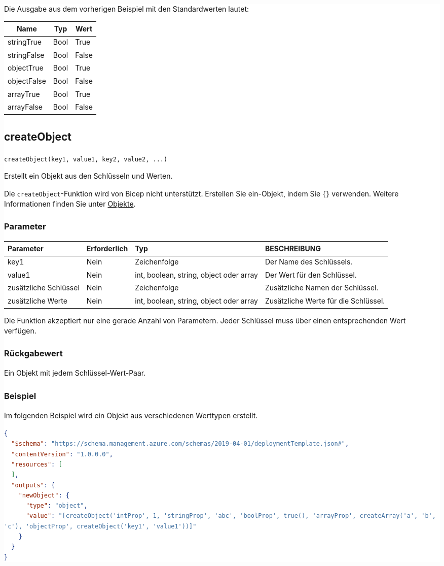 Die Ausgabe aus dem vorherigen Beispiel mit den Standardwerten lautet:

| Name | Typ | Wert |
| ---- | ---- | ----- |
| stringTrue | Bool | True |
| stringFalse | Bool | False |
| objectTrue | Bool | True |
| objectFalse | Bool | False |
| arrayTrue | Bool | True |
| arrayFalse | Bool | False |

## <a name="createobject"></a>createObject

`createObject(key1, value1, key2, value2, ...)`

Erstellt ein Objekt aus den Schlüsseln und Werten.

Die `createObject`-Funktion wird von Bicep nicht unterstützt.  Erstellen Sie ein-Objekt, indem Sie `{}` verwenden. Weitere Informationen finden Sie unter [Objekte](../bicep/data-types.md#objects).

### <a name="parameters"></a>Parameter

| Parameter | Erforderlich | Typ | BESCHREIBUNG |
|:--- |:--- |:--- |:--- |
| key1 |Nein |Zeichenfolge |Der Name des Schlüssels. |
| value1 |Nein |int, boolean, string, object oder array |Der Wert für den Schlüssel. |
| zusätzliche Schlüssel |Nein |Zeichenfolge |Zusätzliche Namen der Schlüssel. |
| zusätzliche Werte |Nein |int, boolean, string, object oder array |Zusätzliche Werte für die Schlüssel. |

Die Funktion akzeptiert nur eine gerade Anzahl von Parametern. Jeder Schlüssel muss über einen entsprechenden Wert verfügen.

### <a name="return-value"></a>Rückgabewert

Ein Objekt mit jedem Schlüssel-Wert-Paar.

### <a name="example"></a>Beispiel

Im folgenden Beispiel wird ein Objekt aus verschiedenen Werttypen erstellt.

```json
{
  "$schema": "https://schema.management.azure.com/schemas/2019-04-01/deploymentTemplate.json#",
  "contentVersion": "1.0.0.0",
  "resources": [
  ],
  "outputs": {
    "newObject": {
      "type": "object",
      "value": "[createObject('intProp', 1, 'stringProp', 'abc', 'boolProp', true(), 'arrayProp', createArray('a', 'b', 'c'), 'objectProp', createObject('key1', 'value1'))]"
    }
  }
}
```
